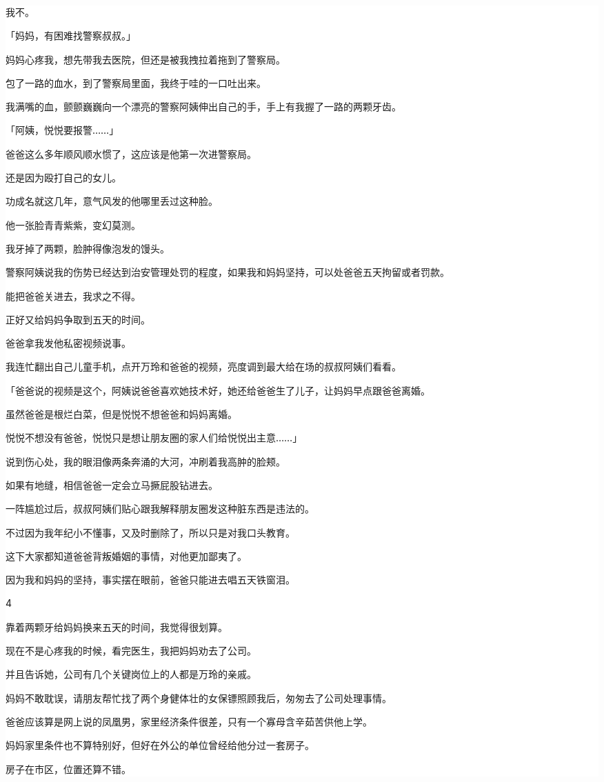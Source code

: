 我不。

「妈妈，有困难找警察叔叔。」

妈妈心疼我，想先带我去医院，但还是被我拽拉着拖到了警察局。

包了一路的血水，到了警察局里面，我终于哇的一口吐出来。

我满嘴的血，颤颤巍巍向一个漂亮的警察阿姨伸出自己的手，手上有我握了一路的两颗牙齿。

「阿姨，悦悦要报警……」

爸爸这么多年顺风顺水惯了，这应该是他第一次进警察局。

还是因为殴打自己的女儿。

功成名就这几年，意气风发的他哪里丢过这种脸。

他一张脸青青紫紫，变幻莫测。

我牙掉了两颗，脸肿得像泡发的馒头。

警察阿姨说我的伤势已经达到治安管理处罚的程度，如果我和妈妈坚持，可以处爸爸五天拘留或者罚款。

能把爸爸关进去，我求之不得。

正好又给妈妈争取到五天的时间。

爸爸拿我发他私密视频说事。

我连忙翻出自己儿童手机，点开万玲和爸爸的视频，亮度调到最大给在场的叔叔阿姨们看看。

「爸爸说的视频是这个，阿姨说爸爸喜欢她技术好，她还给爸爸生了儿子，让妈妈早点跟爸爸离婚。

虽然爸爸是根烂白菜，但是悦悦不想爸爸和妈妈离婚。

悦悦不想没有爸爸，悦悦只是想让朋友圈的家人们给悦悦出主意……」

说到伤心处，我的眼泪像两条奔涌的大河，冲刷着我高肿的脸颊。

如果有地缝，相信爸爸一定会立马撅屁股钻进去。

一阵尴尬过后，叔叔阿姨们贴心跟我解释朋友圈发这种脏东西是违法的。

不过因为我年纪小不懂事，又及时删除了，所以只是对我口头教育。

这下大家都知道爸爸背叛婚姻的事情，对他更加鄙夷了。

因为我和妈妈的坚持，事实摆在眼前，爸爸只能进去唱五天铁窗泪。

4

靠着两颗牙给妈妈换来五天的时间，我觉得很划算。

现在不是心疼我的时候，看完医生，我把妈妈劝去了公司。

并且告诉她，公司有几个关键岗位上的人都是万玲的亲戚。

妈妈不敢耽误，请朋友帮忙找了两个身健体壮的女保镖照顾我后，匆匆去了公司处理事情。

爸爸应该算是网上说的凤凰男，家里经济条件很差，只有一个寡母含辛茹苦供他上学。

妈妈家里条件也不算特别好，但好在外公的单位曾经给他分过一套房子。

房子在市区，位置还算不错。
